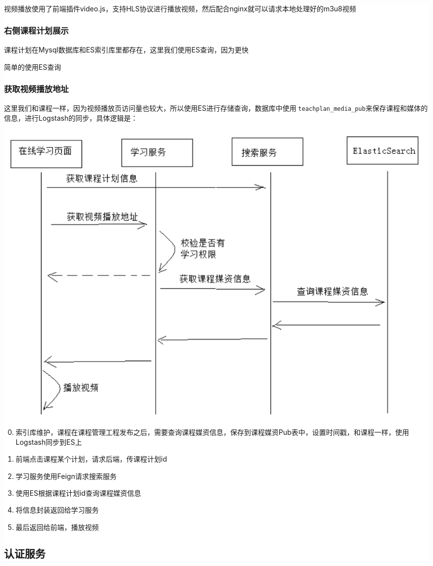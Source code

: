 视频播放使用了前端插件video.js，支持HLS协议进行播放视频，然后配合nginx就可以请求本地处理好的m3u8视频

### 右侧课程计划展示

课程计划在Mysql数据库和ES索引库里都存在，这里我们使用ES查询，因为更快

简单的使用ES查询

### 获取视频播放地址

这里我们和课程一样，因为视频播放页访问量也较大，所以使用ES进行存储查询，数据库中使用 `teachplan_media_pub`来保存课程和媒体的信息，进行Logstash的同步，具体逻辑是：

![1584092433181](../image/1584092433181.png)

0. 索引库维护，课程在课程管理工程发布之后，需要查询课程媒资信息，保存到课程媒资Pub表中，设置时间戳，和课程一样，使用Logstash同步到ES上

1. 前端点击课程某个计划，请求后端，传课程计划id
2. 学习服务使用Feign请求搜索服务
3. 使用ES根据课程计划id查询课程媒资信息
4. 将信息封装返回给学习服务
5. 最后返回给前端，播放视频

## 认证服务
